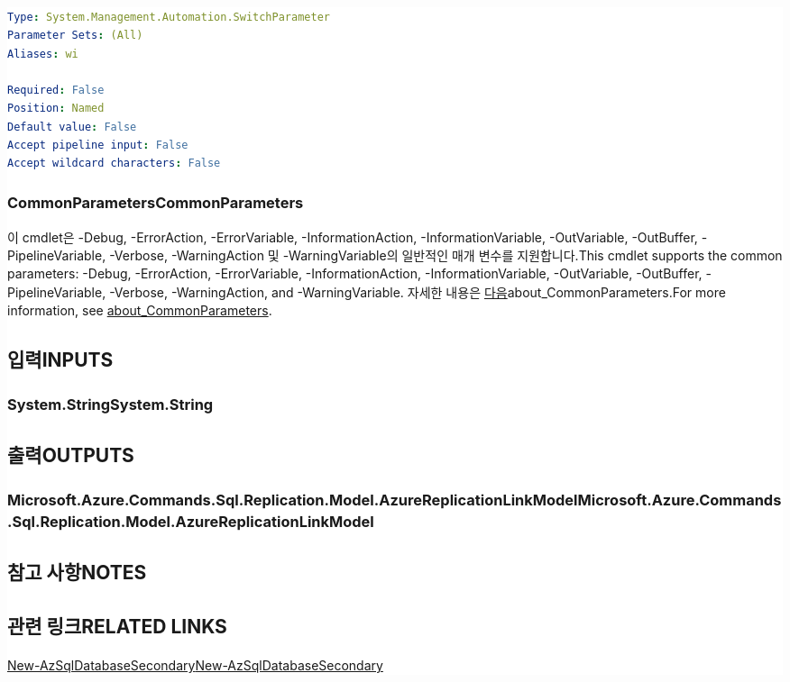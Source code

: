 ```yaml
Type: System.Management.Automation.SwitchParameter
Parameter Sets: (All)
Aliases: wi

Required: False
Position: Named
Default value: False
Accept pipeline input: False
Accept wildcard characters: False
```

### <span data-ttu-id="3455e-138">CommonParameters</span><span class="sxs-lookup"><span data-stu-id="3455e-138">CommonParameters</span></span>
<span data-ttu-id="3455e-139">이 cmdlet은 -Debug, -ErrorAction, -ErrorVariable, -InformationAction, -InformationVariable, -OutVariable, -OutBuffer, -PipelineVariable, -Verbose, -WarningAction 및 -WarningVariable의 일반적인 매개 변수를 지원합니다.</span><span class="sxs-lookup"><span data-stu-id="3455e-139">This cmdlet supports the common parameters: -Debug, -ErrorAction, -ErrorVariable, -InformationAction, -InformationVariable, -OutVariable, -OutBuffer, -PipelineVariable, -Verbose, -WarningAction, and -WarningVariable.</span></span> <span data-ttu-id="3455e-140">자세한 내용은 [다음](http://go.microsoft.com/fwlink/?LinkID=113216)about_CommonParameters.</span><span class="sxs-lookup"><span data-stu-id="3455e-140">For more information, see [about_CommonParameters](http://go.microsoft.com/fwlink/?LinkID=113216).</span></span>

## <span data-ttu-id="3455e-141">입력</span><span class="sxs-lookup"><span data-stu-id="3455e-141">INPUTS</span></span>

### <span data-ttu-id="3455e-142">System.String</span><span class="sxs-lookup"><span data-stu-id="3455e-142">System.String</span></span>

## <span data-ttu-id="3455e-143">출력</span><span class="sxs-lookup"><span data-stu-id="3455e-143">OUTPUTS</span></span>

### <span data-ttu-id="3455e-144">Microsoft.Azure.Commands.Sql.Replication.Model.AzureReplicationLinkModel</span><span class="sxs-lookup"><span data-stu-id="3455e-144">Microsoft.Azure.Commands.Sql.Replication.Model.AzureReplicationLinkModel</span></span>

## <span data-ttu-id="3455e-145">참고 사항</span><span class="sxs-lookup"><span data-stu-id="3455e-145">NOTES</span></span>

## <span data-ttu-id="3455e-146">관련 링크</span><span class="sxs-lookup"><span data-stu-id="3455e-146">RELATED LINKS</span></span>

[<span data-ttu-id="3455e-147">New-AzSqlDatabaseSecondary</span><span class="sxs-lookup"><span data-stu-id="3455e-147">New-AzSqlDatabaseSecondary</span></span>](./New-AzSqlDatabaseSecondary.md)
